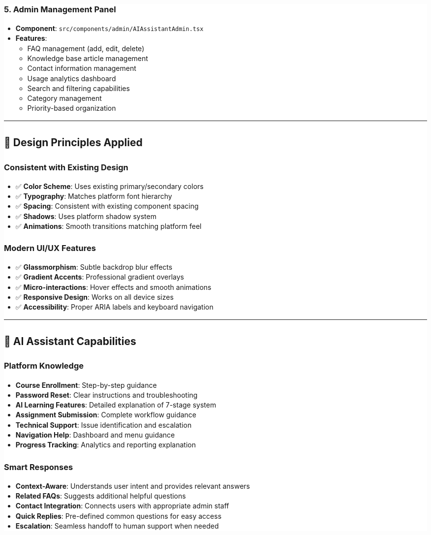 ### 5. **Admin Management Panel**
- **Component**: `src/components/admin/AIAssistantAdmin.tsx`
- **Features**:
  - FAQ management (add, edit, delete)
  - Knowledge base article management
  - Contact information management
  - Usage analytics dashboard
  - Search and filtering capabilities
  - Category management
  - Priority-based organization

---

## 🎨 **Design Principles Applied**

### **Consistent with Existing Design**
- ✅ **Color Scheme**: Uses existing primary/secondary colors
- ✅ **Typography**: Matches platform font hierarchy
- ✅ **Spacing**: Consistent with existing component spacing
- ✅ **Shadows**: Uses platform shadow system
- ✅ **Animations**: Smooth transitions matching platform feel

### **Modern UI/UX Features**
- ✅ **Glassmorphism**: Subtle backdrop blur effects
- ✅ **Gradient Accents**: Professional gradient overlays
- ✅ **Micro-interactions**: Hover effects and smooth animations
- ✅ **Responsive Design**: Works on all device sizes
- ✅ **Accessibility**: Proper ARIA labels and keyboard navigation

---

## 🧠 **AI Assistant Capabilities**

### **Platform Knowledge**
- **Course Enrollment**: Step-by-step guidance
- **Password Reset**: Clear instructions and troubleshooting
- **AI Learning Features**: Detailed explanation of 7-stage system
- **Assignment Submission**: Complete workflow guidance
- **Technical Support**: Issue identification and escalation
- **Navigation Help**: Dashboard and menu guidance
- **Progress Tracking**: Analytics and reporting explanation

### **Smart Responses**
- **Context-Aware**: Understands user intent and provides relevant answers
- **Related FAQs**: Suggests additional helpful questions
- **Contact Integration**: Connects users with appropriate admin staff
- **Quick Replies**: Pre-defined common questions for easy access
- **Escalation**: Seamless handoff to human support when needed
